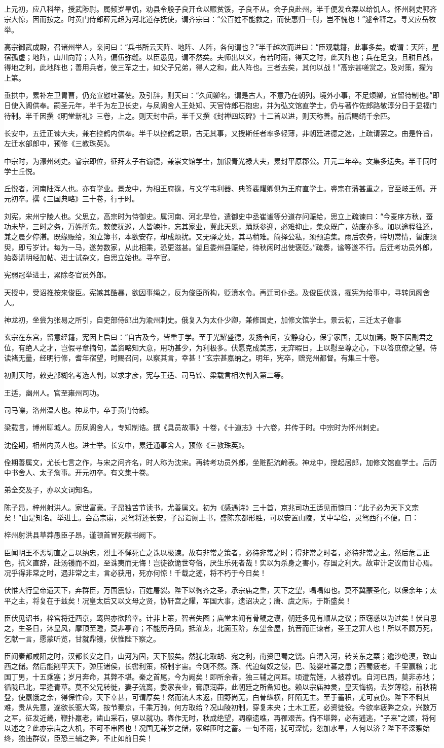 上元初，应八科举，授武陟尉。属频岁旱饥，劝县令殷子良开仓以赈贫馁，子良不从。会子良赴州，半千便发仓粟以给饥人。怀州刺史郭齐宗大惊，因而按之。时黄门侍郎薛元超为河北道存抚使，谓齐宗曰：“公百姓不能救之，而使惠归一尉，岂不愧也！”遽令释之。寻又应岳牧举。

高宗御武成殿，召诸州举人，亲问曰：“兵书所云天阵、地阵、人阵，各何谓也？”半千越次而进曰：“臣观载籍，此事多矣。或谓：天阵，星宿孤虚；地阵，山川向背；人阵，偏伍弥缝。以臣愚见，谓不然矣。夫师出以义，有若时雨，得天之时，此天阵也；兵在足食，且耕且战，得地之利，此地阵也；善用兵者，使三军之士，如父子兄弟，得人之和，此人阵也。三者去矣，其何以战！”高宗甚嗟赏之。及对策，擢为上第。

垂拱中，累补左卫胄曹，仍充宣慰吐蕃使。及引辞，则天曰：“久闻卿名，谓是古人，不意乃在朝列。境外小事，不足烦卿，宜留待制也。”即日使入阁供奉。嗣圣元年，半千为左卫长史，与凤阁舍人王处知、天官侍郎石抱忠，并为弘文馆直学士，仍与著作佐郎路敬淳分日于显福门待制。半千因撰《明堂新礼》三卷，上之。则天封中岳，半千又撰《封禅四坛碑》十二首以进，则天称善。前后赐绢千余匹。

长安中，五迁正谏大夫，兼右控鹤内供奉。半千以控鹤之职，古无其事，又授斯任者率多轻薄，非朝廷进德之选，上疏请罢之。由是忤旨，左迁水部郎中，预修《三教珠英》。

中宗时，为濠州刺史。睿宗即位，征拜太子右谕德，兼崇文馆学士，加银青光禄大夫，累封平原郡公。开元二年卒。文集多遗失。半千同时学士丘悦。

丘悦者，河南陆浑人也。亦有学业。景龙中，为相王府掾，与文学韦利器、典签裴耀卿俱为王府直学士。睿宗在藩甚重之，官至岐王傅。开元初卒。撰《三国典略》三十卷，行于时。

刘宪，宋州宁陵人也。父思立，高宗时为侍御史。属河南、河北旱俭，遣御史中丞崔谧等分道存问赈给，思立上疏谏曰：“今麦序方秋，蚕功未毕，三时之务，万姓所先。敕使抚巡，人皆竦抃，忘其家业，冀此天恩，踊跃参迎，必难抑止，集众既广，妨废亦多。加以途程往还，兼之晨夕停滞。既缘赈给，须立簿书，本欲安存，却成烦扰。又无驿之处，其马稍难。简择公私，须预追集。雨后农务，特切常情，暂废须臾，即亏岁计。每为一马，遂劳数家，从此相乘，恐更滋甚。望且委州县赈给，待秋闲时出使褒贬。”疏奏，谧等遂不行。后迁考功员外郎，始奏请明经加帖、进士试杂文，自思立始也。寻卒官。

宪弱冠举进士，累除冬官员外郎。

天授中，受诏推按来俊臣。宪嫉其酷暴，欲因事绳之，反为俊臣所构，贬濆水令。再迁司仆丞。及俊臣伏诛，擢宪为给事中，寻转凤阁舍人。

神龙初，坐尝为张易之所引，自吏部侍郎出为渝州刺史。俄复入为太仆少卿，兼修国史，加修文馆学士。景云初，三迁太子詹事

玄宗在东宫，留意经籍，宪因上启曰：“自古及今，皆重于学。至于光耀盛德，发扬令问，安静身心，保宁家国，无以加焉。殿下居副君之位，有绝人之才，岂假寻章摘句，盖资略知大意，用功甚少，为利极多。伏愿克成美志，无弃暇日，上以慰至尊之心，下以答庶僚之望。侍读褚无量，经明行修，耆年宿望，时赐召问，以察其言，幸甚！”玄宗甚嘉纳之。明年，宪卒，赠兖州都督。有集三十卷。

初则天时，敕吏部糊名考选人判，以求才彦，宪与王适、司马锽、梁载言相次判入第二等。

王适，幽州人。官至雍州司功。

司马皪，洛州温人也。神龙中，卒于黄门侍郎。

梁载言，博州聊城人。历凤阁舍人，专知制诰。撰《具员故事》十卷，《十道志》十六卷，并传于时。中宗时为怀州刺史。

沈佺期，相州内黄人也。进士举。长安中，累迁通事舍人，预修《三教珠英》。

佺期善属文，尤长七言之作，与宋之问齐名，时人称为沈宋。再转考功员外郎，坐赃配流岭表。神龙中，授起居郎，加修文馆直学士。后历中书舍人、太子詹事。开元初卒。有文集十卷。

弟全交及子，亦以文词知名。

陈子昂，梓州射洪人。家世富豪。子昂独苦节读书，尤善属文。初为《感遇诗》三十首，京兆司功王适见而惊曰：“此子必为天下文宗矣！”由是知名。举进士。会高宗崩，灵驾将还长安，子昂诣阙上书，盛陈东都形胜，可以安置山陵，关中旱俭，灵驾西行不便。曰：

梓州射洪县草莽愚臣子昂，谨顿首冒死献书阙下。

臣闻明王不恶切直之言以纳忠，烈士不惮死亡之诛以极谏。故有非常之策者，必待非常之时；得非常之时者，必待非常之主。然后危言正色，抗义直辞，赴汤镬而不回，至诛夷而无悔！岂徒欲诡世夸俗，厌生乐死者哉！实以为杀身之害小，存国之利大。故审计定议而甘心焉。况乎得非常之时，遇非常之主，言必获用，死亦何惊！千载之迹，将不朽于今日矣！

伏惟大行皇帝遗天下，弃群臣，万国震惊，百姓屠裂。陛下以徇齐之圣，承宗庙之重，天下之望，喁喁如也。莫不冀蒙圣化，以保余年；太平之主，将复在于兹矣！况皇太后又以文母之贤，协轩宫之耀，军国大事，遗诏决之；唐、虞之际，于斯盛矣！

臣伏见诏书，梓宫将迁西京，鸾舆亦欲陪幸。计非上策，智者失图；庙堂未闻有骨鲠之谟，朝廷多见有顺从之议；臣窃惑以为过矣！伏自思之，生圣日，沐皇风，摩顶至踵，莫非亭育；不能历丹凤，抵濯龙，北面玉阶，东望金屋，抗音而正谏者，圣王之罪人也！所以不顾万死，乞献一言，愿蒙听览，甘就鼎镬，伏惟陛下察之。

臣闻秦都咸阳之时，汉都长安之日，山河为固，天下服矣。然犹北取胡、宛之利，南资巴蜀之饶。自渭入河，转关东之粟；逾沙绝漠，致山西之储。然后能削平天下，弹压诸侯，长辔利策，横制宇宙。今则不然。燕、代迫匈奴之侵，巴、陇婴吐蕃之患；西蜀疲老，千里赢粮；北国丁男，十五乘塞；岁月奔命，其弊不堪。秦之首尾，今为阙矣！即所余者，独三辅之间耳。顷遭荒馑，人被荐饥。自河已西，莫非赤地；循陇已北，罕逢青草。莫不父兄转徙，妻子流离，委家丧业，膏原润莽，此朝廷之所备知也。赖以宗庙神灵，皇天悔祸，去岁薄稔，前秋稍登，使羸饿之余，得保性命，天下幸甚，可谓厚矣！然而流人未返，田野尚芜，白骨纵横，阡陌无主。至于蓄积，尤可哀伤。陛下不料其难，贵从先意，遂欲长驱大驾，按节秦京，千乘万骑，何方取给？况山陵初制，穿复未央；土木工匠，必资徒役。今欲率疲弊之众，兴数万之军，征发近畿，鞭扑羸老，凿山采石，驱以就功。春作无时，秋成绝望，凋瘵遗噍，再罹艰苦。倘不堪弊，必有逋逃，“子来”之颂，将何以述之？此亦宗庙之大机，不可不审图也！况国无兼岁之储，家鲜匝时之蓄。一旬不雨，犹可深忧，忽加水旱，人何以济？陛下不深察始终，独违群议，臣恐三辅之弊，不止如前日矣！
